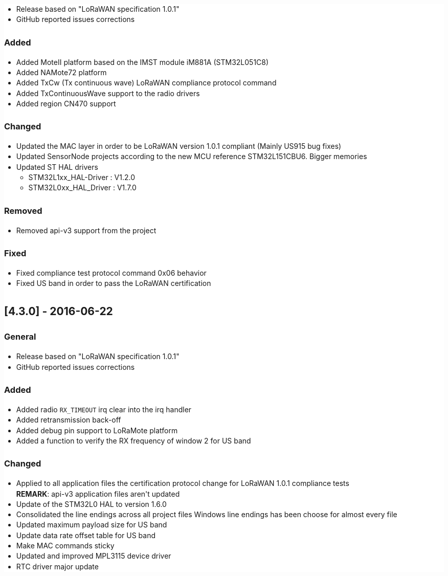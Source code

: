 - Release based on "LoRaWAN specification 1.0.1"
- GitHub reported issues corrections

### Added

- Added MoteII platform based on the IMST module iM881A (STM32L051C8)
- Added NAMote72 platform
- Added TxCw (Tx continuous wave) LoRaWAN compliance protocol command
- Added TxContinuousWave support to the radio drivers
- Added region CN470 support

### Changed

- Updated the MAC layer in order to be LoRaWAN version 1.0.1 compliant (Mainly US915 bug fixes)
- Updated SensorNode projects according to the new MCU reference STM32L151CBU6. Bigger memories
- Updated ST HAL drivers
  - STM32L1xx_HAL-Driver : V1.2.0
  - STM32L0xx_HAL_Driver : V1.7.0

### Removed

- Removed api-v3 support from the project

### Fixed

- Fixed compliance test protocol command 0x06 behavior
- Fixed US band in order to pass the LoRaWAN certification

## [4.3.0] - 2016-06-22

### General

- Release based on "LoRaWAN specification 1.0.1"
- GitHub reported issues corrections

### Added

- Added radio `RX_TIMEOUT` irq clear into the irq handler
- Added retransmission back-off
- Added debug pin support to LoRaMote platform
- Added a function to verify the RX frequency of window 2 for US band

### Changed

- Applied to all application files the certification protocol change for LoRaWAN 1.0.1 compliance tests  
  **REMARK**: api-v3 application files aren't updated
- Update of the STM32L0 HAL to version 1.6.0
- Consolidated the line endings across all project files
  Windows line endings has been choose for almost every file
- Updated maximum payload size for US band
- Update data rate offset table for US band
- Make MAC commands sticky
- Updated and improved MPL3115 device driver
- RTC driver major update
